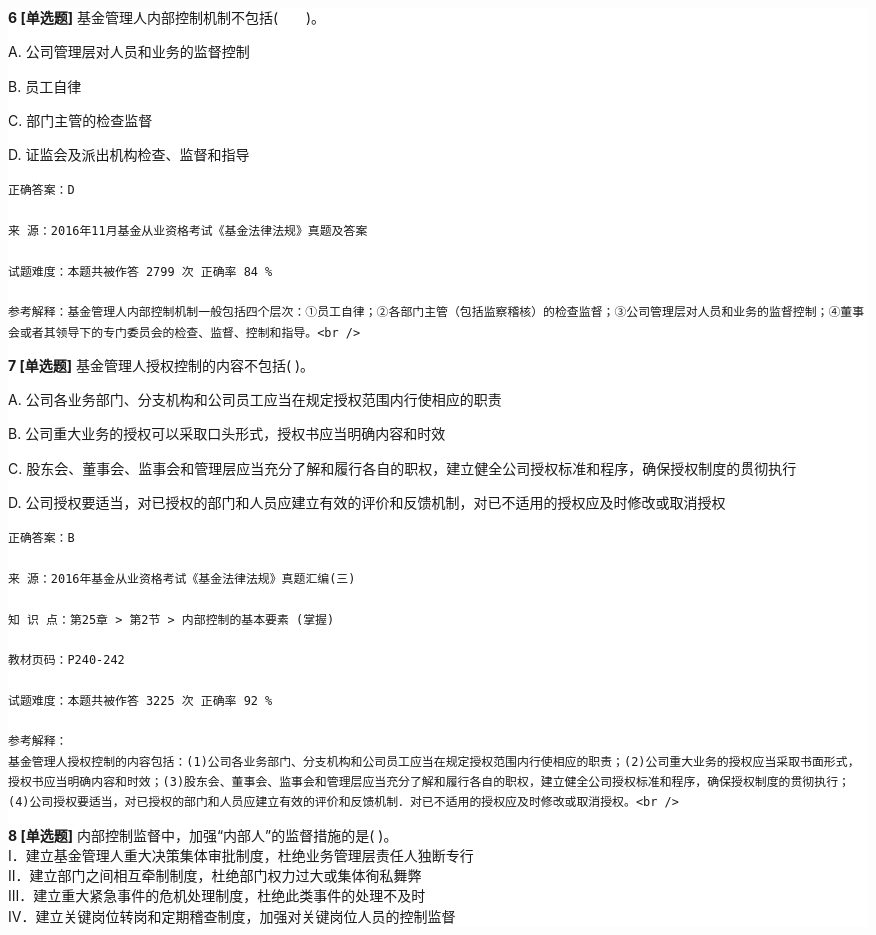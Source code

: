 
**6 [单选题]** 基金管理人内部控制机制不包括(&emsp;&emsp;)。 

A. 公司管理层对人员和业务的监督控制

B. 员工自律

C. 部门主管的检查监督

D. 证监会及派出机构检查、监督和指导 

```
正确答案：D

来 源：2016年11月基金从业资格考试《基金法律法规》真题及答案

试题难度：本题共被作答 2799 次 正确率 84 %

参考解释：基金管理人内部控制机制一般包括四个层次：①员工自律；②各部门主管（包括监察稽核）的检查监督；③公司管理层对人员和业务的监督控制；④董事会或者其领导下的专门委员会的检查、监督、控制和指导。<br />

```


**7 [单选题]** 
基金管理人授权控制的内容不包括( )。

A. 公司各业务部门、分支机构和公司员工应当在规定授权范围内行使相应的职责

B. 公司重大业务的授权可以采取口头形式，授权书应当明确内容和时效

C. 股东会、董事会、监事会和管理层应当充分了解和履行各自的职权，建立健全公司授权标准和程序，确保授权制度的贯彻执行

D. 公司授权要适当，对已授权的部门和人员应建立有效的评价和反馈机制，对已不适用的授权应及时修改或取消授权

```
正确答案：B

来 源：2016年基金从业资格考试《基金法律法规》真题汇编(三)

知 识 点：第25章 > 第2节 > 内部控制的基本要素 (掌握)

教材页码：P240-242

试题难度：本题共被作答 3225 次 正确率 92 %

参考解释：
基金管理人授权控制的内容包括：(1)公司各业务部门、分支机构和公司员工应当在规定授权范围内行使相应的职责；(2)公司重大业务的授权应当采取书面形式，授权书应当明确内容和时效；(3)股东会、董事会、监事会和管理层应当充分了解和履行各自的职权，建立健全公司授权标准和程序，确保授权制度的贯彻执行；(4)公司授权要适当，对已授权的部门和人员应建立有效的评价和反馈机制．对已不适用的授权应及时修改或取消授权。<br />

```


**8 [单选题]** 
内部控制监督中，加强“内部人”的监督措施的是( )。<br />
Ⅰ．建立基金管理人重大决策集体审批制度，杜绝业务管理层责任人独断专行<br />
Ⅱ．建立部门之间相互牵制制度，杜绝部门权力过大或集体徇私舞弊<br />
Ⅲ．建立重大紧急事件的危机处理制度，杜绝此类事件的处理不及时<br />
Ⅳ．建立关键岗位转岗和定期稽查制度，加强对关键岗位人员的控制监督
